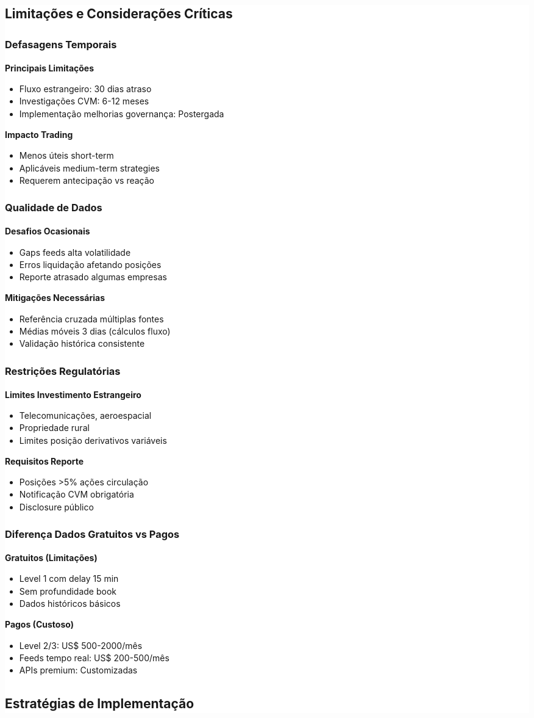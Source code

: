 ## Limitações e Considerações Críticas

### Defasagens Temporais

**Principais Limitações**
- Fluxo estrangeiro: 30 dias atraso
- Investigações CVM: 6-12 meses
- Implementação melhorias governança: Postergada

**Impacto Trading**
- Menos úteis short-term
- Aplicáveis medium-term strategies
- Requerem antecipação vs reação

### Qualidade de Dados

**Desafios Ocasionais**
- Gaps feeds alta volatilidade
- Erros liquidação afetando posições
- Reporte atrasado algumas empresas

**Mitigações Necessárias**
- Referência cruzada múltiplas fontes
- Médias móveis 3 dias (cálculos fluxo)
- Validação histórica consistente

### Restrições Regulatórias

**Limites Investimento Estrangeiro**
- Telecomunicações, aeroespacial
- Propriedade rural
- Limites posição derivativos variáveis

**Requisitos Reporte**
- Posições >5% ações circulação
- Notificação CVM obrigatória
- Disclosure público

### Diferença Dados Gratuitos vs Pagos

**Gratuitos (Limitações)**
- Level 1 com delay 15 min
- Sem profundidade book
- Dados históricos básicos

**Pagos (Custoso)**
- Level 2/3: US$ 500-2000/mês
- Feeds tempo real: US$ 200-500/mês
- APIs premium: Customizadas

## Estratégias de Implementação
